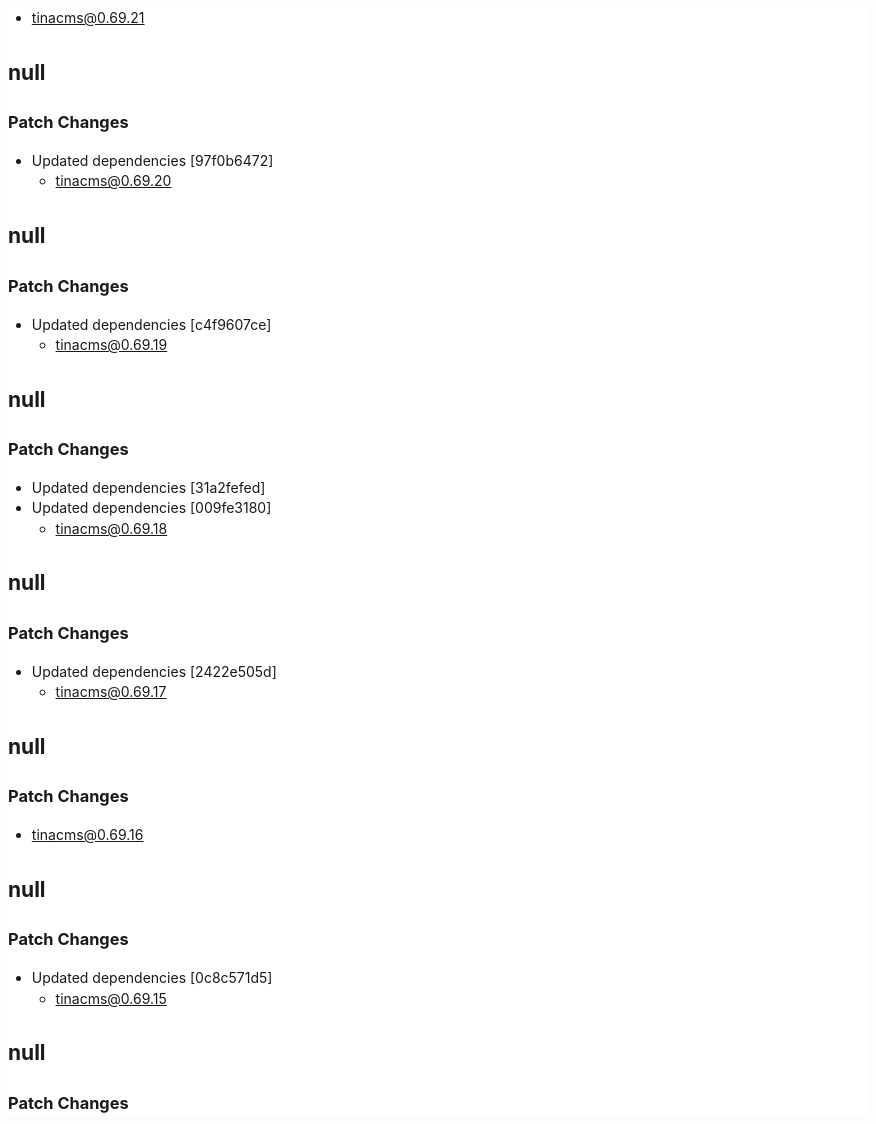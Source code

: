 - tinacms@0.69.21

## null

### Patch Changes

- Updated dependencies [97f0b6472]
  - tinacms@0.69.20

## null

### Patch Changes

- Updated dependencies [c4f9607ce]
  - tinacms@0.69.19

## null

### Patch Changes

- Updated dependencies [31a2fefed]
- Updated dependencies [009fe3180]
  - tinacms@0.69.18

## null

### Patch Changes

- Updated dependencies [2422e505d]
  - tinacms@0.69.17

## null

### Patch Changes

- tinacms@0.69.16

## null

### Patch Changes

- Updated dependencies [0c8c571d5]
  - tinacms@0.69.15

## null

### Patch Changes
